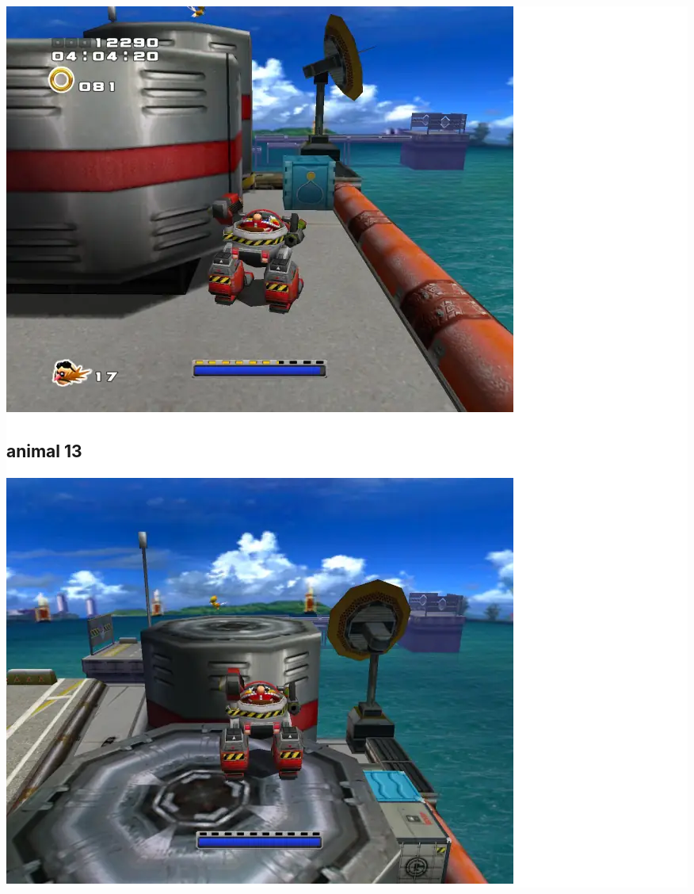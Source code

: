 ![](./WeaponsBed/WeaponsBed-chaobox-3-2.webp)

## animal 13
![](./WeaponsBed/WeaponsBed-animal-13-1.webp)
